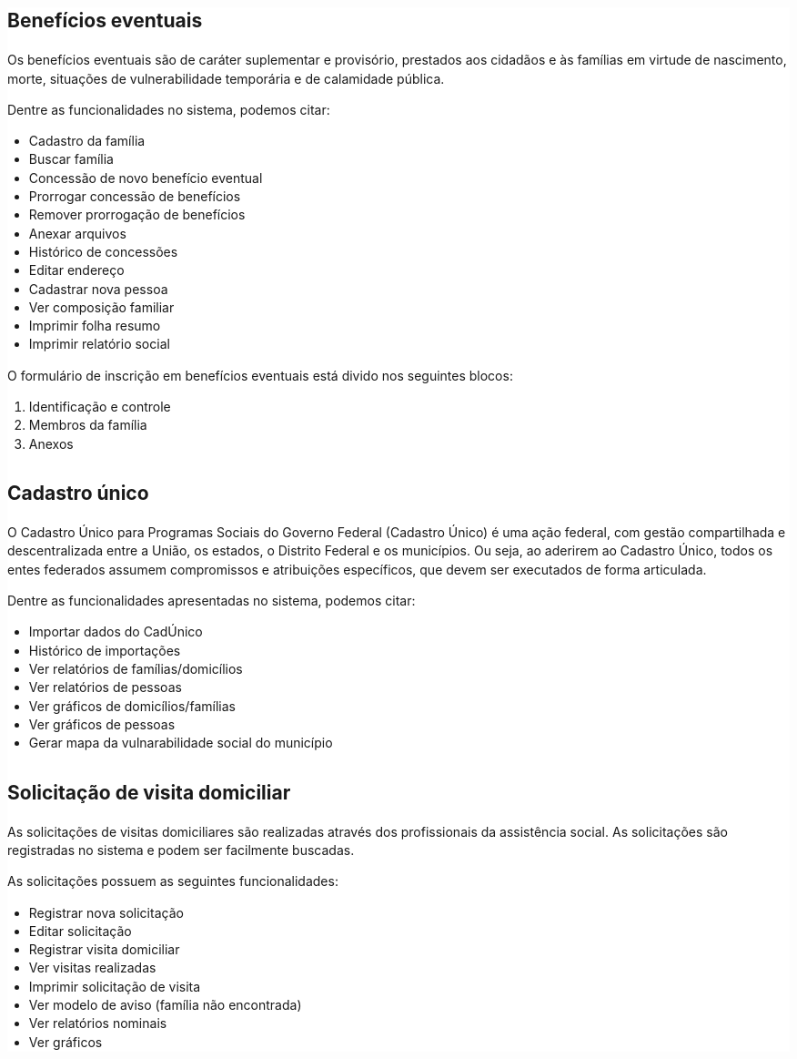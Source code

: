 ## Benefícios eventuais

Os benefícios eventuais são de caráter suplementar e provisório, prestados aos cidadãos e às
famílias em virtude de nascimento, morte, situações de vulnerabilidade temporária e de calamidade pública.

Dentre as funcionalidades no sistema, podemos citar:

- Cadastro da família
- Buscar família
- Concessão de novo benefício eventual
- Prorrogar concessão de benefícios
- Remover prorrogação de benefícios
- Anexar arquivos
- Histórico de concessões
- Editar endereço
- Cadastrar nova pessoa
- Ver composição familiar
- Imprimir folha resumo
- Imprimir relatório social

O formulário de inscrição em benefícios eventuais está divido nos seguintes blocos:

1. Identificação e controle
2. Membros da família
3. Anexos

## Cadastro único

O Cadastro Único para Programas Sociais do Governo Federal (Cadastro Único) é uma ação federal, com gestão compartilhada e descentralizada entre a União, os estados, o Distrito Federal e os municípios. Ou seja, ao aderirem ao Cadastro Único, todos os entes federados assumem compromissos e atribuições específicos, que devem ser executados de forma articulada. 

Dentre as funcionalidades apresentadas no sistema, podemos citar:

- Importar dados do CadÚnico
- Histórico de importações
- Ver relatórios de famílias/domicílios
- Ver relatórios de pessoas
- Ver gráficos de domicílios/famílias
- Ver gráficos de pessoas
- Gerar mapa da vulnarabilidade social do município

## Solicitação de visita domiciliar

As solicitações de visitas domiciliares são realizadas através dos profissionais da assistência social. As solicitações são registradas no sistema e podem ser facilmente buscadas.

As solicitações possuem as seguintes funcionalidades:

- Registrar nova solicitação
- Editar solicitação
- Registrar visita domiciliar
- Ver visitas realizadas
- Imprimir solicitação de visita
- Ver modelo de aviso (família não encontrada)
- Ver relatórios nominais
- Ver gráficos
